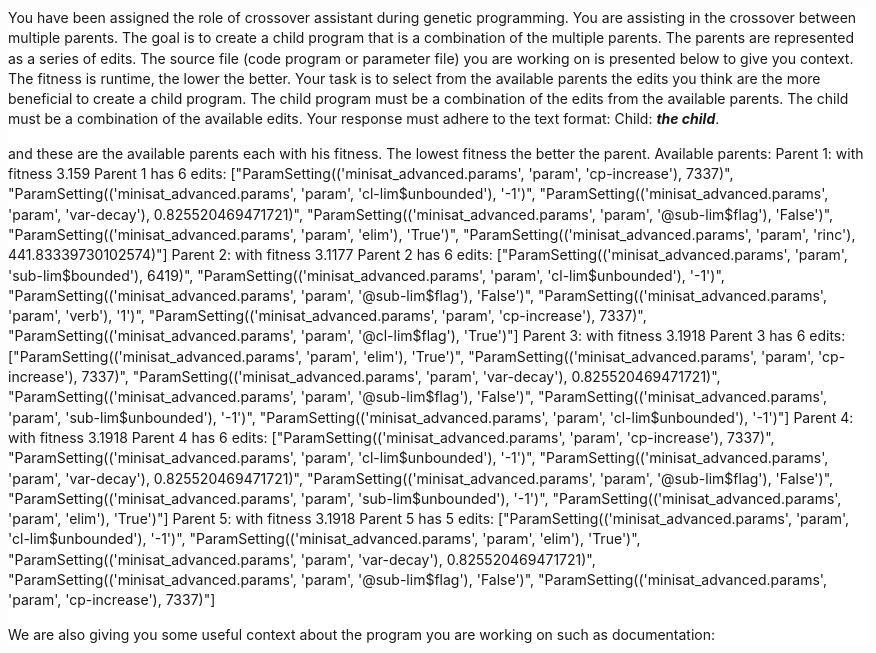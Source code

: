 
You have been assigned the role of crossover assistant during genetic programming. You are assisting in the crossover between multiple parents. The goal is to create a child program that is a combination of the multiple parents. The parents are represented as a series of edits. The source file (code program or parameter file)  you are working on is presented below to give you context.
The fitness is runtime, the lower the better.
Your task is to select from the available parents the edits you think are the more beneficial to create a child program. The child program must be a combination of the edits from the available parents. The child must be a combination of the available edits. Your response must adhere to the text format: Child: ***the child***.


and these are the available parents each with his fitness. The lowest fitness the better the parent.
Available parents:
 Parent 1:
 with fitness 3.159
Parent 1 has 6 edits: ["ParamSetting(('minisat_advanced.params', 'param', 'cp-increase'), 7337)", "ParamSetting(('minisat_advanced.params', 'param', 'cl-lim$unbounded'), '-1')", "ParamSetting(('minisat_advanced.params', 'param', 'var-decay'), 0.825520469471721)", "ParamSetting(('minisat_advanced.params', 'param', '@sub-lim$flag'), 'False')", "ParamSetting(('minisat_advanced.params', 'param', 'elim'), 'True')", "ParamSetting(('minisat_advanced.params', 'param', 'rinc'), 441.83339730102574)"]
 Parent 2:
 with fitness 3.1177
Parent 2 has 6 edits: ["ParamSetting(('minisat_advanced.params', 'param', 'sub-lim$bounded'), 6419)", "ParamSetting(('minisat_advanced.params', 'param', 'cl-lim$unbounded'), '-1')", "ParamSetting(('minisat_advanced.params', 'param', '@sub-lim$flag'), 'False')", "ParamSetting(('minisat_advanced.params', 'param', 'verb'), '1')", "ParamSetting(('minisat_advanced.params', 'param', 'cp-increase'), 7337)", "ParamSetting(('minisat_advanced.params', 'param', '@cl-lim$flag'), 'True')"]
 Parent 3:
 with fitness 3.1918
Parent 3 has 6 edits: ["ParamSetting(('minisat_advanced.params', 'param', 'elim'), 'True')", "ParamSetting(('minisat_advanced.params', 'param', 'cp-increase'), 7337)", "ParamSetting(('minisat_advanced.params', 'param', 'var-decay'), 0.825520469471721)", "ParamSetting(('minisat_advanced.params', 'param', '@sub-lim$flag'), 'False')", "ParamSetting(('minisat_advanced.params', 'param', 'sub-lim$unbounded'), '-1')", "ParamSetting(('minisat_advanced.params', 'param', 'cl-lim$unbounded'), '-1')"]
 Parent 4:
 with fitness 3.1918
Parent 4 has 6 edits: ["ParamSetting(('minisat_advanced.params', 'param', 'cp-increase'), 7337)", "ParamSetting(('minisat_advanced.params', 'param', 'cl-lim$unbounded'), '-1')", "ParamSetting(('minisat_advanced.params', 'param', 'var-decay'), 0.825520469471721)", "ParamSetting(('minisat_advanced.params', 'param', '@sub-lim$flag'), 'False')", "ParamSetting(('minisat_advanced.params', 'param', 'sub-lim$unbounded'), '-1')", "ParamSetting(('minisat_advanced.params', 'param', 'elim'), 'True')"]
 Parent 5:
 with fitness 3.1918
Parent 5 has 5 edits: ["ParamSetting(('minisat_advanced.params', 'param', 'cl-lim$unbounded'), '-1')", "ParamSetting(('minisat_advanced.params', 'param', 'elim'), 'True')", "ParamSetting(('minisat_advanced.params', 'param', 'var-decay'), 0.825520469471721)", "ParamSetting(('minisat_advanced.params', 'param', '@sub-lim$flag'), 'False')", "ParamSetting(('minisat_advanced.params', 'param', 'cp-increase'), 7337)"]


We are also giving you some useful context about the program you are working on such as documentation:
